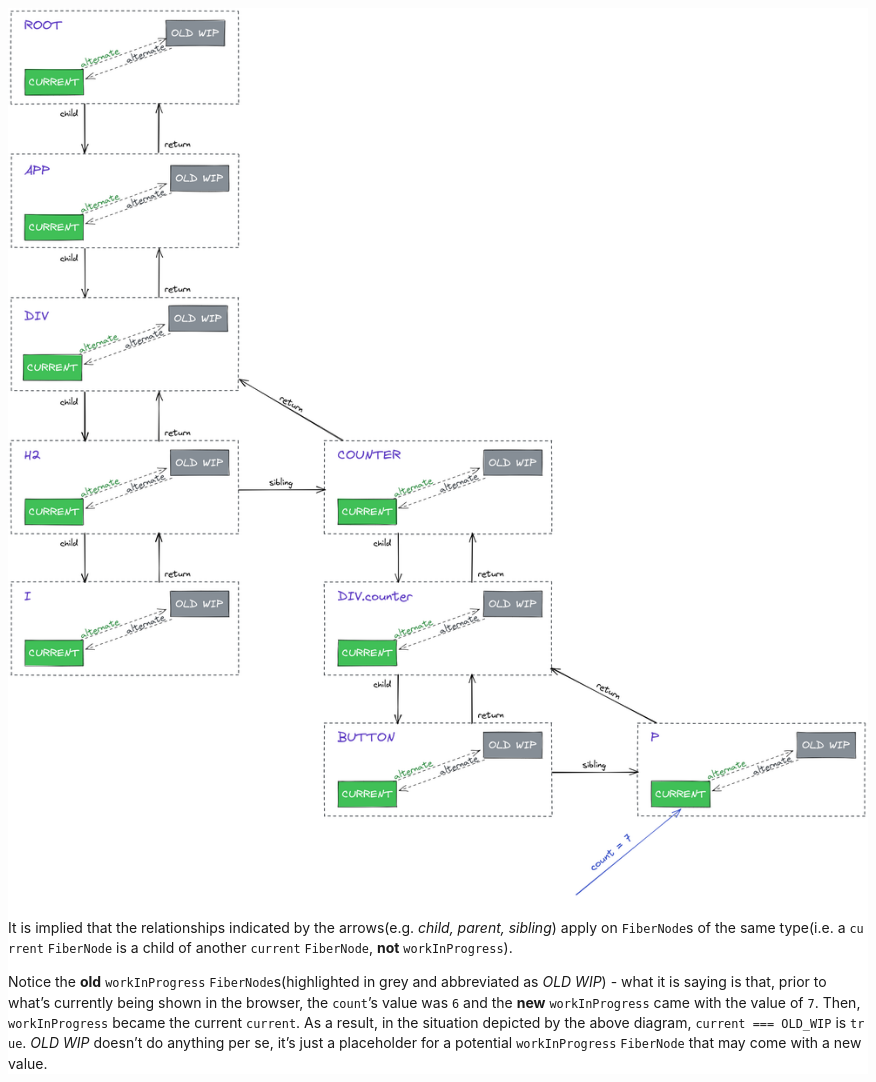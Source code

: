 ![fiber-tree-initial.png](images/fiber-tree-initial.png)

It is implied that the relationships indicated by the arrows(e.g. _child, parent, sibling_) apply on `FiberNode`s of the same type(i.e. a `current` `FiberNode` is a child of another `current` `FiberNode`, **not** `workInProgress`).

Notice the **old** `workInProgress` `FiberNode`s(highlighted in grey and abbreviated as _OLD WIP_) - what it is saying is that, prior to what’s currently being shown in the browser, the `count`’s value was `6` and the **new** `workInProgress` came with the value of `7`. Then, `workInProgress` became the current `current`. As a result, in the situation depicted by the above diagram, `current === OLD_WIP` is `true`. _OLD WIP_ doesn’t do anything per se, it’s just a placeholder for a potential `workInProgress` `FiberNode` that may come with a new value.
